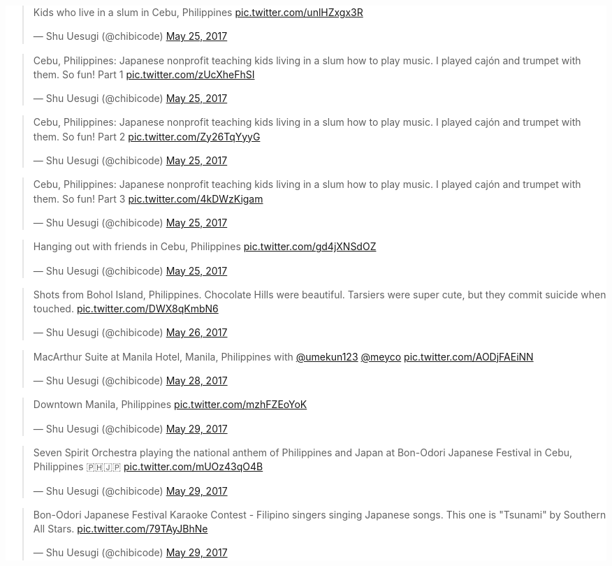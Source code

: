 <blockquote data-conversation="none" class="twitter-tweet"><p lang="en" dir="ltr">Kids who live in a slum in Cebu, Philippines <a href="https://t.co/unlHZxgx3R">pic.twitter.com/unlHZxgx3R</a></p>&mdash; Shu Uesugi (@chibicode) <a href="https://twitter.com/chibicode/status/867676311891750912?ref_src=twsrc%5Etfw">May 25, 2017</a></blockquote>

<blockquote data-conversation="none" class="twitter-tweet"><p lang="en" dir="ltr">Cebu, Philippines: Japanese nonprofit teaching kids living in a slum how to play music. I played cajón and trumpet with them. So fun! Part 1 <a href="https://t.co/zUcXheFhSI">pic.twitter.com/zUcXheFhSI</a></p>&mdash; Shu Uesugi (@chibicode) <a href="https://twitter.com/chibicode/status/867679132980727808?ref_src=twsrc%5Etfw">May 25, 2017</a></blockquote>

<blockquote data-conversation="none" class="twitter-tweet"><p lang="en" dir="ltr">Cebu, Philippines: Japanese nonprofit teaching kids living in a slum how to play music. I played cajón and trumpet with them. So fun! Part 2 <a href="https://t.co/Zy26TqYyyG">pic.twitter.com/Zy26TqYyyG</a></p>&mdash; Shu Uesugi (@chibicode) <a href="https://twitter.com/chibicode/status/867680839470948352?ref_src=twsrc%5Etfw">May 25, 2017</a></blockquote>

<blockquote data-conversation="none" class="twitter-tweet"><p lang="en" dir="ltr">Cebu, Philippines: Japanese nonprofit teaching kids living in a slum how to play music. I played cajón and trumpet with them. So fun! Part 3 <a href="https://t.co/4kDWzKigam">pic.twitter.com/4kDWzKigam</a></p>&mdash; Shu Uesugi (@chibicode) <a href="https://twitter.com/chibicode/status/867682722352738304?ref_src=twsrc%5Etfw">May 25, 2017</a></blockquote>

<blockquote data-conversation="none" class="twitter-tweet"><p lang="en" dir="ltr">Hanging out with friends in Cebu, Philippines <a href="https://t.co/gd4jXNSdOZ">pic.twitter.com/gd4jXNSdOZ</a></p>&mdash; Shu Uesugi (@chibicode) <a href="https://twitter.com/chibicode/status/867715763595083776?ref_src=twsrc%5Etfw">May 25, 2017</a></blockquote>

<blockquote data-conversation="none" class="twitter-tweet"><p lang="en" dir="ltr">Shots from Bohol Island, Philippines. Chocolate Hills were beautiful. Tarsiers were super cute, but they commit suicide when touched. <a href="https://t.co/DWX8qKmbN6">pic.twitter.com/DWX8qKmbN6</a></p>&mdash; Shu Uesugi (@chibicode) <a href="https://twitter.com/chibicode/status/868128534119698432?ref_src=twsrc%5Etfw">May 26, 2017</a></blockquote>

<blockquote data-conversation="none" class="twitter-tweet"><p lang="tl" dir="ltr">MacArthur Suite at Manila Hotel, Manila, Philippines with <a href="https://twitter.com/umekun123?ref_src=twsrc%5Etfw">@umekun123</a> <a href="https://twitter.com/meyco?ref_src=twsrc%5Etfw">@meyco</a> <a href="https://t.co/AODjFAEiNN">pic.twitter.com/AODjFAEiNN</a></p>&mdash; Shu Uesugi (@chibicode) <a href="https://twitter.com/chibicode/status/868762808212738049?ref_src=twsrc%5Etfw">May 28, 2017</a></blockquote>

<blockquote data-conversation="none" class="twitter-tweet"><p lang="tl" dir="ltr">Downtown Manila, Philippines <a href="https://t.co/mzhFZEoYoK">pic.twitter.com/mzhFZEoYoK</a></p>&mdash; Shu Uesugi (@chibicode) <a href="https://twitter.com/chibicode/status/869137562505363456?ref_src=twsrc%5Etfw">May 29, 2017</a></blockquote>

<blockquote data-conversation="none" class="twitter-tweet"><p lang="en" dir="ltr">Seven Spirit Orchestra playing the national anthem of Philippines and Japan at Bon-Odori Japanese Festival in Cebu, Philippines 🇵🇭🇯🇵 <a href="https://t.co/mUOz43qO4B">pic.twitter.com/mUOz43qO4B</a></p>&mdash; Shu Uesugi (@chibicode) <a href="https://twitter.com/chibicode/status/869141504098418688?ref_src=twsrc%5Etfw">May 29, 2017</a></blockquote>

<blockquote data-conversation="none" class="twitter-tweet"><p lang="en" dir="ltr">Bon-Odori Japanese Festival Karaoke Contest - Filipino singers singing Japanese songs. This one is &quot;Tsunami&quot; by Southern All Stars. <a href="https://t.co/79TAyJBhNe">pic.twitter.com/79TAyJBhNe</a></p>&mdash; Shu Uesugi (@chibicode) <a href="https://twitter.com/chibicode/status/869146465154678784?ref_src=twsrc%5Etfw">May 29, 2017</a></blockquote>
